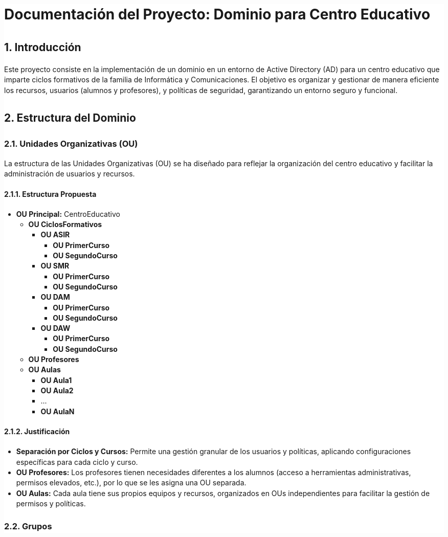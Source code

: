 # Documentación del Proyecto: Dominio para Centro Educativo

## 1. Introducción

Este proyecto consiste en la implementación de un dominio en un entorno de Active Directory (AD) para un centro educativo que imparte ciclos formativos de la familia de Informática y Comunicaciones. El objetivo es organizar y gestionar de manera eficiente los recursos, usuarios (alumnos y profesores), y políticas de seguridad, garantizando un entorno seguro y funcional.

## 2. Estructura del Dominio

### 2.1. Unidades Organizativas (OU)

La estructura de las Unidades Organizativas (OU) se ha diseñado para reflejar la organización del centro educativo y facilitar la administración de usuarios y recursos.

#### 2.1.1. Estructura Propuesta

- **OU Principal:** CentroEducativo  
  - **OU CiclosFormativos**  
    - **OU ASIR**  
      - **OU PrimerCurso**  
      - **OU SegundoCurso**  
    - **OU SMR**  
      - **OU PrimerCurso**  
      - **OU SegundoCurso**  
    - **OU DAM**  
      - **OU PrimerCurso**  
      - **OU SegundoCurso**  
    - **OU DAW**  
      - **OU PrimerCurso**  
      - **OU SegundoCurso**  
  - **OU Profesores**  
  - **OU Aulas**  
    - **OU Aula1**  
    - **OU Aula2**  
    - ...  
    - **OU AulaN**  

#### 2.1.2. Justificación

- **Separación por Ciclos y Cursos:** Permite una gestión granular de los usuarios y políticas, aplicando configuraciones específicas para cada ciclo y curso.
- **OU Profesores:** Los profesores tienen necesidades diferentes a los alumnos (acceso a herramientas administrativas, permisos elevados, etc.), por lo que se les asigna una OU separada.
- **OU Aulas:** Cada aula tiene sus propios equipos y recursos, organizados en OUs independientes para facilitar la gestión de permisos y políticas.

### 2.2. Grupos
